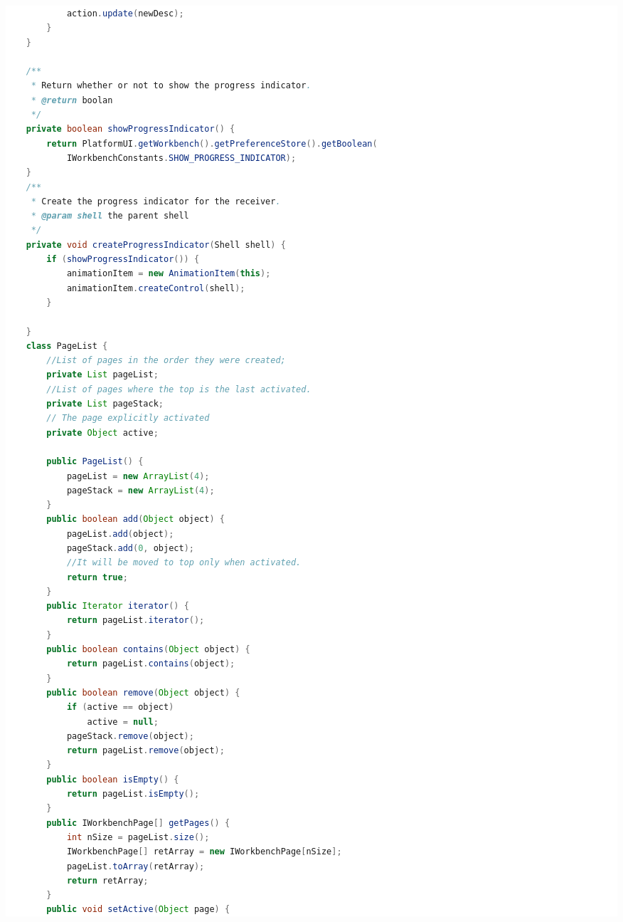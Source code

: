 ```java
			action.update(newDesc);
		}
	}

	/**
	 * Return whether or not to show the progress indicator.
	 * @return boolan
	 */
	private boolean showProgressIndicator() {
		return PlatformUI.getWorkbench().getPreferenceStore().getBoolean(
			IWorkbenchConstants.SHOW_PROGRESS_INDICATOR);
	}
	/**
	 * Create the progress indicator for the receiver.
	 * @param shell	the parent shell
	 */
	private void createProgressIndicator(Shell shell) {
		if (showProgressIndicator()) {
			animationItem = new AnimationItem(this);
			animationItem.createControl(shell);
		}

	}
	class PageList {
		//List of pages in the order they were created;
		private List pageList;
		//List of pages where the top is the last activated.
		private List pageStack;
		// The page explicitly activated
		private Object active;

		public PageList() {
			pageList = new ArrayList(4);
			pageStack = new ArrayList(4);
		}
		public boolean add(Object object) {
			pageList.add(object);
			pageStack.add(0, object);
			//It will be moved to top only when activated.
			return true;
		}
		public Iterator iterator() {
			return pageList.iterator();
		}
		public boolean contains(Object object) {
			return pageList.contains(object);
		}
		public boolean remove(Object object) {
			if (active == object)
				active = null;
			pageStack.remove(object);
			return pageList.remove(object);
		}
		public boolean isEmpty() {
			return pageList.isEmpty();
		}
		public IWorkbenchPage[] getPages() {
			int nSize = pageList.size();
			IWorkbenchPage[] retArray = new IWorkbenchPage[nSize];
			pageList.toArray(retArray);
			return retArray;
		}
		public void setActive(Object page) {
```